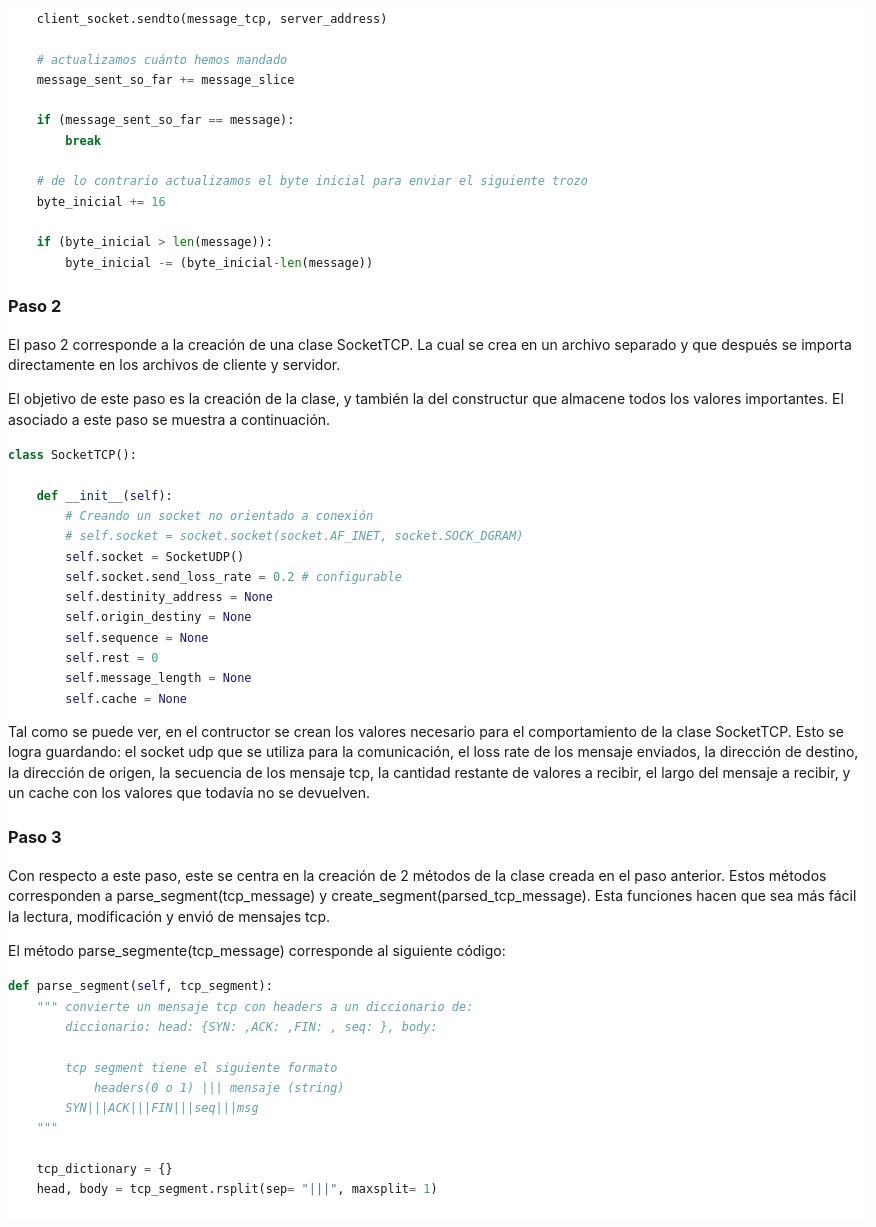 ``` python
    client_socket.sendto(message_tcp, server_address)

    # actualizamos cuánto hemos mandado
    message_sent_so_far += message_slice

    if (message_sent_so_far == message):
        break

    # de lo contrario actualizamos el byte inicial para enviar el siguiente trozo
    byte_inicial += 16

    if (byte_inicial > len(message)):
        byte_inicial -= (byte_inicial-len(message))
```

### Paso 2

El paso 2 corresponde a la creación de una clase SocketTCP. La cual se crea en un archivo separado y que después se importa directamente en los archivos de cliente y servidor.

El objetivo de este paso es la creación de la clase, y también la del constructur que almacene todos los valores importantes. El asociado a este paso se muestra a continuación.

``` python
class SocketTCP():

    def __init__(self):
        # Creando un socket no orientado a conexión
        # self.socket = socket.socket(socket.AF_INET, socket.SOCK_DGRAM)
        self.socket = SocketUDP()
        self.socket.send_loss_rate = 0.2 # configurable
        self.destinity_address = None
        self.origin_destiny = None
        self.sequence = None
        self.rest = 0
        self.message_length = None
        self.cache = None
```

Tal como se puede ver, en el contructor se crean los valores necesario para el comportamiento de la clase SocketTCP. Esto se logra guardando: el socket udp que se utiliza para la comunicación, el loss rate de los mensaje enviados, la dirección de destino, la dirección de origen, la secuencia de los mensaje tcp, la cantidad restante de valores a recibir, el largo del mensaje a recibir, y un cache con los valores que todavía no se devuelven.

### Paso 3

Con respecto a este paso, este se centra en la creación de 2 métodos de la clase creada en el paso anterior. Estos métodos corresponden a parse_segment(tcp_message) y create_segment(parsed_tcp_message). Esta funciones hacen que sea más fácil la lectura, modificación y envió de mensajes tcp. 

El método parse_segmente(tcp_message) corresponde al siguiente código:

``` python
def parse_segment(self, tcp_segment):
    """ convierte un mensaje tcp con headers a un diccionario de:
        diccionario: head: {SYN: ,ACK: ,FIN: , seq: }, body: 

        tcp segment tiene el siguiente formato
            headers(0 o 1) ||| mensaje (string)
        SYN|||ACK|||FIN|||seq|||msg
    """

    tcp_dictionary = {}
    head, body = tcp_segment.rsplit(sep= "|||", maxsplit= 1)
    
```